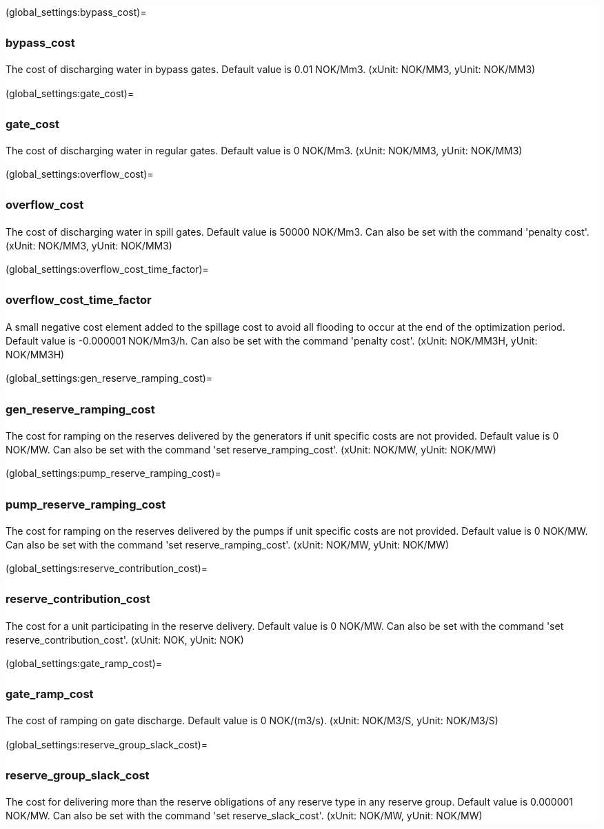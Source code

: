 
(global_settings:bypass_cost)=
### bypass_cost
The cost of discharging water in bypass gates. Default value is 0.01 NOK/Mm3. (xUnit: NOK/MM3, yUnit: NOK/MM3)


(global_settings:gate_cost)=
### gate_cost
The cost of discharging water in regular gates. Default value is 0 NOK/Mm3. (xUnit: NOK/MM3, yUnit: NOK/MM3)


(global_settings:overflow_cost)=
### overflow_cost
The cost of discharging water in spill gates. Default value is 50000 NOK/Mm3. Can also be set with the command 'penalty cost'. (xUnit: NOK/MM3, yUnit: NOK/MM3)


(global_settings:overflow_cost_time_factor)=
### overflow_cost_time_factor
A small negative cost element added to the spillage cost to avoid all flooding to occur at the end of the optimization period. Default value is -0.000001 NOK/Mm3/h. Can also be set with the command 'penalty cost'. (xUnit: NOK/MM3H, yUnit: NOK/MM3H)


(global_settings:gen_reserve_ramping_cost)=
### gen_reserve_ramping_cost
The cost for ramping on the reserves delivered by the generators if unit specific costs are not provided. Default value is 0 NOK/MW. Can also be set with the command 'set reserve_ramping_cost'. (xUnit: NOK/MW, yUnit: NOK/MW)


(global_settings:pump_reserve_ramping_cost)=
### pump_reserve_ramping_cost
The cost for ramping on the reserves delivered by the pumps if unit specific costs are not provided. Default value is 0 NOK/MW. Can also be set with the command 'set reserve_ramping_cost'. (xUnit: NOK/MW, yUnit: NOK/MW)


(global_settings:reserve_contribution_cost)=
### reserve_contribution_cost
The cost for a unit participating in the reserve delivery. Default value is 0 NOK/MW. Can also be set with the command 'set reserve_contribution_cost'. (xUnit: NOK, yUnit: NOK)


(global_settings:gate_ramp_cost)=
### gate_ramp_cost
The cost of ramping on gate discharge. Default value is 0 NOK/(m3/s). (xUnit: NOK/M3/S, yUnit: NOK/M3/S)


(global_settings:reserve_group_slack_cost)=
### reserve_group_slack_cost
The cost for delivering more than the reserve obligations of any reserve type in any reserve group. Default value is 0.000001 NOK/MW. Can also be set with the command 'set reserve_slack_cost'. (xUnit: NOK/MW, yUnit: NOK/MW)
